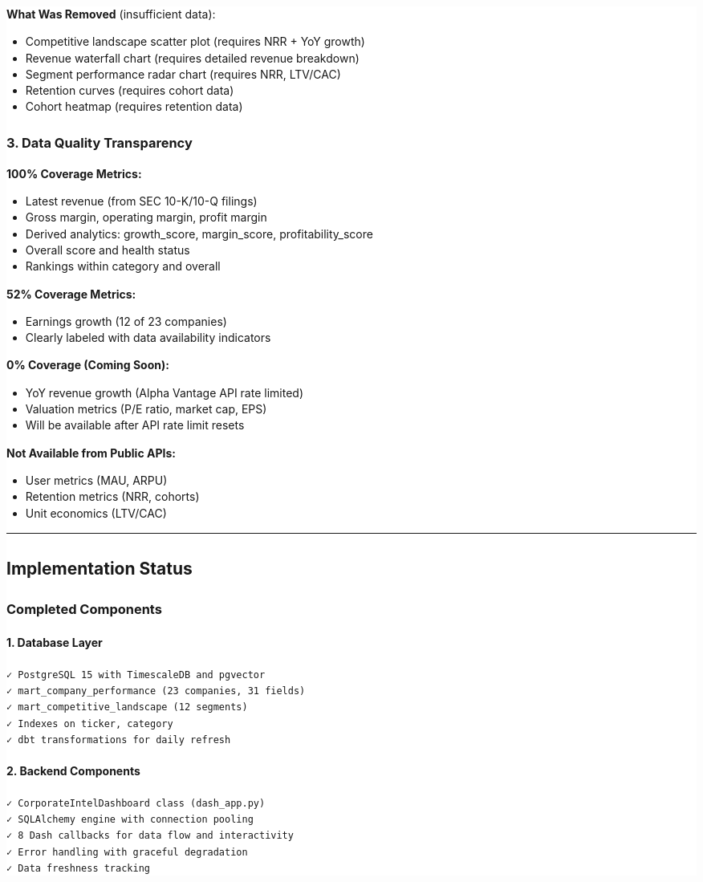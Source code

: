 **What Was Removed** (insufficient data):
- Competitive landscape scatter plot (requires NRR + YoY growth)
- Revenue waterfall chart (requires detailed revenue breakdown)
- Segment performance radar chart (requires NRR, LTV/CAC)
- Retention curves (requires cohort data)
- Cohort heatmap (requires retention data)

### 3. Data Quality Transparency

**100% Coverage Metrics:**
- Latest revenue (from SEC 10-K/10-Q filings)
- Gross margin, operating margin, profit margin
- Derived analytics: growth_score, margin_score, profitability_score
- Overall score and health status
- Rankings within category and overall

**52% Coverage Metrics:**
- Earnings growth (12 of 23 companies)
- Clearly labeled with data availability indicators

**0% Coverage (Coming Soon):**
- YoY revenue growth (Alpha Vantage API rate limited)
- Valuation metrics (P/E ratio, market cap, EPS)
- Will be available after API rate limit resets

**Not Available from Public APIs:**
- User metrics (MAU, ARPU)
- Retention metrics (NRR, cohorts)
- Unit economics (LTV/CAC)

---

## Implementation Status

### Completed Components

#### 1. Database Layer
```
✓ PostgreSQL 15 with TimescaleDB and pgvector
✓ mart_company_performance (23 companies, 31 fields)
✓ mart_competitive_landscape (12 segments)
✓ Indexes on ticker, category
✓ dbt transformations for daily refresh
```

#### 2. Backend Components
```
✓ CorporateIntelDashboard class (dash_app.py)
✓ SQLAlchemy engine with connection pooling
✓ 8 Dash callbacks for data flow and interactivity
✓ Error handling with graceful degradation
✓ Data freshness tracking
```
